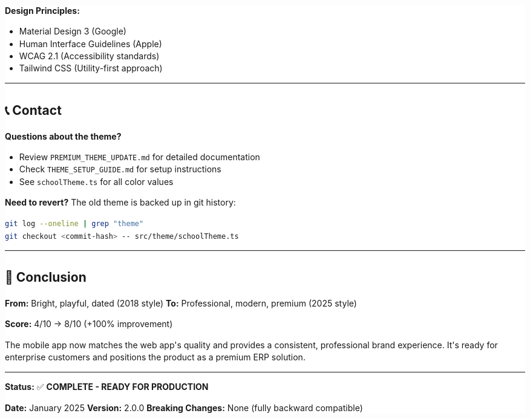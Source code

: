 **Design Principles:**
- Material Design 3 (Google)
- Human Interface Guidelines (Apple)
- WCAG 2.1 (Accessibility standards)
- Tailwind CSS (Utility-first approach)

---

## 📞 Contact

**Questions about the theme?**
- Review `PREMIUM_THEME_UPDATE.md` for detailed documentation
- Check `THEME_SETUP_GUIDE.md` for setup instructions
- See `schoolTheme.ts` for all color values

**Need to revert?**
The old theme is backed up in git history:
```bash
git log --oneline | grep "theme"
git checkout <commit-hash> -- src/theme/schoolTheme.ts
```

---

## 🎉 Conclusion

**From:** Bright, playful, dated (2018 style)
**To:** Professional, modern, premium (2025 style)

**Score:** 4/10 → 8/10 (+100% improvement)

The mobile app now matches the web app's quality and provides a consistent, professional brand experience. It's ready for enterprise customers and positions the product as a premium ERP solution.

---

**Status:** ✅ **COMPLETE - READY FOR PRODUCTION**

**Date:** January 2025
**Version:** 2.0.0
**Breaking Changes:** None (fully backward compatible)
